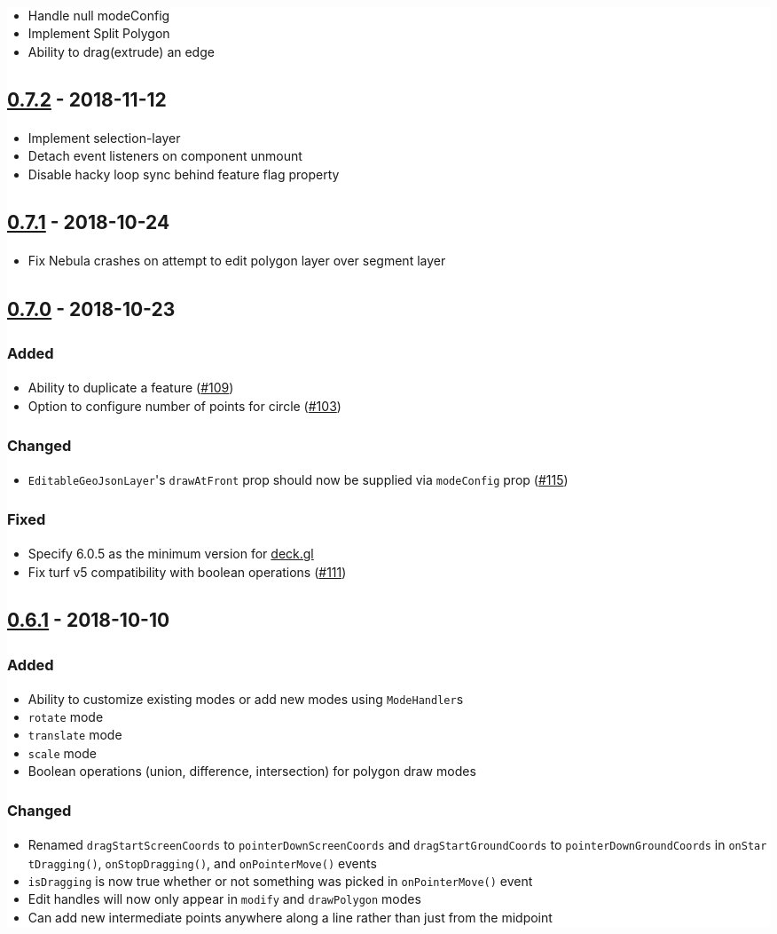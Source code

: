 * Handle null modeConfig
* Implement Split Polygon
* Ability to drag(extrude) an edge

## [0.7.2](https://github.com/uber/nebula.gl/compare/v0.7.1...v0.7.2) - 2018-11-12

* Implement selection-layer
* Detach event listeners on component unmount
* Disable hacky loop sync behind feature flag property

## [0.7.1](https://github.com/uber/nebula.gl/compare/v0.7.0...v0.7.1) - 2018-10-24

* Fix Nebula crashes on attempt to edit polygon layer over segment layer

## [0.7.0](https://github.com/uber/nebula.gl/compare/v0.6.1...v0.7.0) - 2018-10-23

### Added

* Ability to duplicate a feature ([#109](https://github.com/uber/nebula.gl/pull/109))
* Option to configure number of points for circle ([#103](https://github.com/uber/nebula.gl/pull/103))

### Changed

* `EditableGeoJsonLayer`'s `drawAtFront` prop should now be supplied via `modeConfig` prop ([#115](https://github.com/uber/nebula.gl/pull/115))

### Fixed

* Specify 6.0.5 as the minimum version for [deck.gl](https://github.com/uber/deck.gl)
* Fix turf v5 compatibility with boolean operations ([#111](https://github.com/uber/nebula.gl/pull/111))

## [0.6.1](https://github.com/uber/nebula.gl/compare/v0.5.1...v0.6.1) - 2018-10-10

### Added

* Ability to customize existing modes or add new modes using `ModeHandler`s
* `rotate` mode
* `translate` mode
* `scale` mode
* Boolean operations (union, difference, intersection) for polygon draw modes

### Changed

* Renamed `dragStartScreenCoords` to `pointerDownScreenCoords` and `dragStartGroundCoords` to `pointerDownGroundCoords` in `onStartDragging()`, `onStopDragging()`, and `onPointerMove()` events
* `isDragging` is now true whether or not something was picked in `onPointerMove()` event
* Edit handles will now only appear in `modify` and `drawPolygon` modes
* Can add new intermediate points anywhere along a line rather than just from the midpoint

